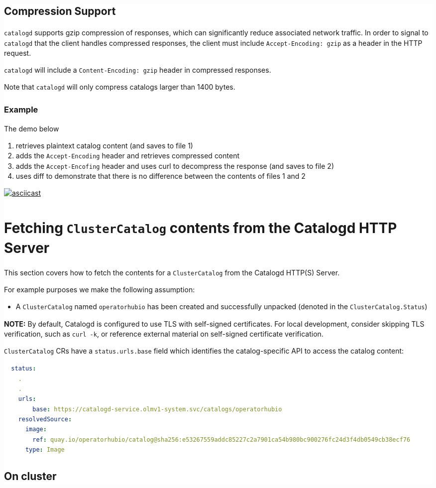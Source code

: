 ## Compression Support

`catalogd` supports gzip compression of responses, which can significantly reduce associated network traffic.  In order to signal to `catalogd` that the client handles compressed responses, the client must include `Accept-Encoding: gzip` as a header in the HTTP request.

`catalogd` will include a `Content-Encoding: gzip` header in compressed responses.  

Note that `catalogd` will only compress catalogs larger than 1400 bytes.

### Example

The demo below
1. retrieves plaintext catalog content (and saves to file 1)
2. adds the `Accept-Encoding` header and retrieves compressed content
3. adds the `Accept-Encofing` header and uses curl to decompress the response (and saves to file 2)
4. uses diff to demonstrate that there is no difference between the contents of files 1 and 2


[![asciicast](https://asciinema.org/a/668823.svg)](https://asciinema.org/a/668823)



# Fetching `ClusterCatalog` contents from the Catalogd HTTP Server
This section covers how to fetch the contents for a `ClusterCatalog` from the
Catalogd HTTP(S) Server.

For example purposes we make the following assumption:
- A `ClusterCatalog` named `operatorhubio` has been created and successfully unpacked
(denoted in the `ClusterCatalog.Status`)

**NOTE:** By default, Catalogd is configured to use TLS with self-signed certificates.
For local development, consider skipping TLS verification, such as `curl -k`, or reference external material
on self-signed certificate verification.

`ClusterCatalog` CRs have a `status.urls.base` field which identifies the catalog-specific API to access the catalog content:

```yaml
  status:
    .
    .
    urls:
        base: https://catalogd-service.olmv1-system.svc/catalogs/operatorhubio
    resolvedSource:
      image:
        ref: quay.io/operatorhubio/catalog@sha256:e53267559addc85227c2a7901ca54b980bc900276fc24d3f4db0549cb38ecf76
      type: Image
```

## On cluster
